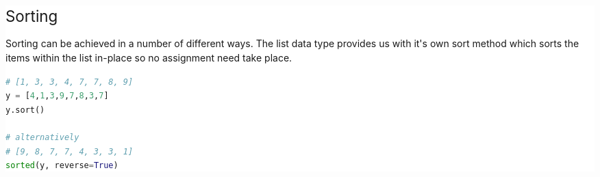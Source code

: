 

<span style="font-size:1.6em;">Sorting</span>

Sorting can be achieved in a number of different ways. The list data type provides us with it's own sort method which sorts the items within the list in-place so no assignment need take place.

```py
# [1, 3, 3, 4, 7, 7, 8, 9]
y = [4,1,3,9,7,8,3,7]
y.sort()

# alternatively
# [9, 8, 7, 7, 4, 3, 3, 1]
sorted(y, reverse=True)
```

<script>
    var refTagger = {
        settings: {
            bibleVersion: 'ESV'
        }
    }; 

    (function(d, t) {
        var n=d.querySelector('[nonce]');
        refTagger.settings.nonce = n && (n.nonce||n.getAttribute('nonce'));
        var g = d.createElement(t), s = d.getElementsByTagName(t)[0];
        g.src = 'https://api.reftagger.com/v2/RefTagger.js';
        g.nonce = refTagger.settings.nonce;
        s.parentNode.insertBefore(g, s);
    }(document, 'script'));
</script>